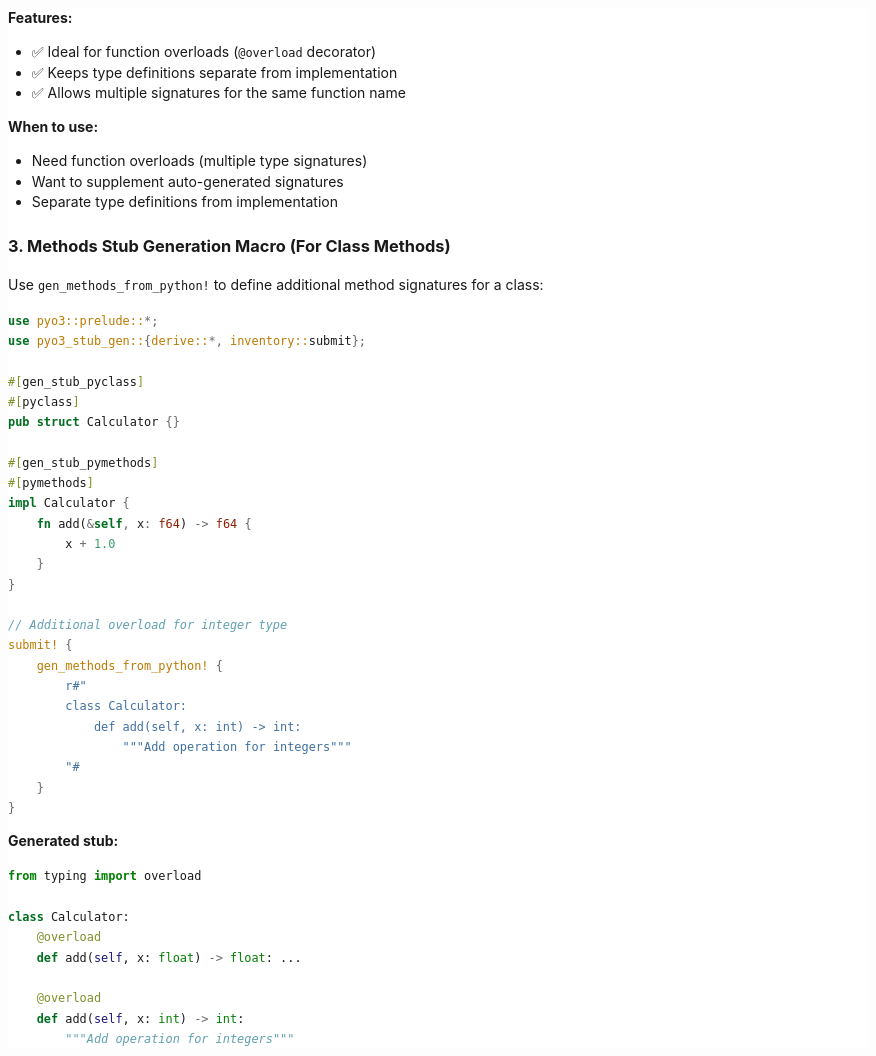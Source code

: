 **Features:**
- ✅ Ideal for function overloads (`@overload` decorator)
- ✅ Keeps type definitions separate from implementation
- ✅ Allows multiple signatures for the same function name

**When to use:**
- Need function overloads (multiple type signatures)
- Want to supplement auto-generated signatures
- Separate type definitions from implementation

### 3. Methods Stub Generation Macro (For Class Methods)

Use `gen_methods_from_python!` to define additional method signatures for a class:

```rust
use pyo3::prelude::*;
use pyo3_stub_gen::{derive::*, inventory::submit};

#[gen_stub_pyclass]
#[pyclass]
pub struct Calculator {}

#[gen_stub_pymethods]
#[pymethods]
impl Calculator {
    fn add(&self, x: f64) -> f64 {
        x + 1.0
    }
}

// Additional overload for integer type
submit! {
    gen_methods_from_python! {
        r#"
        class Calculator:
            def add(self, x: int) -> int:
                """Add operation for integers"""
        "#
    }
}
```

**Generated stub:**
```python
from typing import overload

class Calculator:
    @overload
    def add(self, x: float) -> float: ...

    @overload
    def add(self, x: int) -> int:
        """Add operation for integers"""
```
